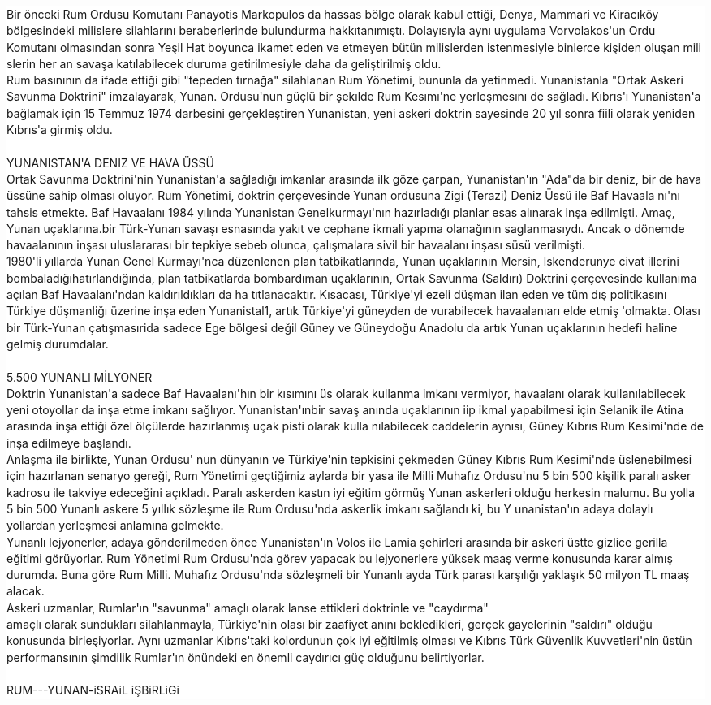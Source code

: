    Bir önceki Rum Ordusu Komutanı Panayotis Markopulos da hassas bölge olarak kabul ettiği, Denya, Mammari ve Kiracıköy bölgesindeki milislere silahlarını beraberlerinde bulundurma hakkıtanımıştı. Dolayısıyla aynı uygulama Vorvolakos'un Ordu Komutanı olmasından sonra Yeşil Hat boyunca ikamet eden ve etmeyen bütün milislerden istenmesiyle binlerce kişiden oluşan mili slerin her an savaşa katılabilecek duruma getirilmesiyle daha da geliştirilmiş oldu.
   <br/>
   Rum basınının da ifade ettiği gibi "tepeden tırnağa" silahlanan Rum Yönetimi, bununla da yetinmedi. Yunanistanla "Ortak Askeri Savunma Doktrini" imzalayarak, Yunan. Ordusu'nun güçlü bir şekılde Rum Kesımı'ne yerleşmesını de sağladı. Kıbrıs'ı Yunanistan'a bağlamak için 15 Temmuz 1974 darbesini gerçekleştiren Yunanistan, yeni askeri doktrin sayesinde 20 yıl sonra fiili olarak yeniden Kıbrıs'a girmiş oldu.
   <br/>
   <br/>
   YUNANISTAN'A DENIZ VE HAVA ÜSSÜ
   <br/>
   Ortak Savunma Doktrini'nin Yunanistan'a sağladığı imkanlar arasında ilk göze çarpan, Yunanistan'ın "Ada"da bir deniz, bir de hava üssüne sahip olması oluyor. Rum Yönetimi, doktrin çerçevesinde Yunan ordusuna Zigi (Terazi) Deniz Üssü ile Baf Havaala nı'nı tahsis etmekte. Baf Havaalanı 1984 yılında Yunanistan Genelkurmayı'nın hazırladığı planlar esas alınarak inşa edilmişti. Amaç, Yunan uçaklarına.bir Türk-Yunan savaşı esnasında yakıt ve cephane ikmali yapma olanağının saglanmasıydı. Ancak o dönemde havaalanının inşası uluslararası bir tepkiye sebeb olunca, çalışmalara sivil bir havaalanı inşası süsü verilmişti.
   <br/>
   1980'li yıllarda Yunan Genel Kurmayı'nca düzenlenen plan tatbikatlarında, Yunan uçaklarının Mersin, lskenderunye civat illerini bombaladığıhatırlandığında, plan tatbikatlarda bombardıman uçaklarının, Ortak Savunma (Saldırı) Doktrini çerçevesinde kullanıma açılan Baf Havaalanı'ndan kaldırıldıkları da ha tıtlanacaktır. Kısacası, Türkiye'yi ezeli düşman ilan eden ve tüm dış politikasını Türkiye düşmanliğı üzerine inşa eden Yunanistal1, artık Türkiye'yi güneyden de vurabilecek havaalanıarı elde etmiş 'olmakta. Olası bir Türk-Yunan çatışmasırida sadece Ege bölgesi değil Güney ve Güneydoğu Anadolu da artık Yunan uçaklarının hedefi haline gelmiş durumdalar.
   <br/>
   <br/>
   5.500 YUNANLl MİLYONER
   <br/>
   Doktrin Yunanistan'a sadece Baf Havaalanı'hın bir kısımını üs olarak kullanma imkanı vermiyor, havaalanı olarak kullanılabilecek yeni otoyollar da inşa etme imkanı sağlıyor. Yunanistan'ınbir savaş anında uçaklarının iip ikmal yapabilmesi için Selanik ile Atina arasında inşa ettiği özel ölçülerde hazırlanmış uçak pisti olarak kulla nılabilecek caddelerin aynısı, Güney Kıbrıs Rum Kesimi'nde de inşa edilmeye başlandı.
   <br/>
   Anlaşma ile birlikte, Yunan Ordusu' nun dünyanın ve Türkiye'nin tepkisini çekmeden Güney Kıbrıs Rum Kesimi'nde üslenebilmesi için hazırlanan senaryo gereği, Rum Yönetimi geçtiğimiz aylarda bir yasa ile Milli Muhafız Ordusu'nu 5 bin 500 kişilik paralı asker kadrosu ile takviye edeceğini açıkladı. Paralı askerden kastın iyi eğitim görmüş Yunan askerleri olduğu herkesin malumu. Bu yolla 5 bin 500 Yunanlı askere 5 yıllık sözleşme ile Rum Ordusu'nda askerlik imkanı sağlandı ki, bu Y unanistan'ın adaya dolaylı yollardan yerleşmesi anlamına gelmekte.
   <br/>
   Yunanlı lejyonerler, adaya gönderilmeden önce Yunanistan'ın Volos ile Lamia şehirleri arasında bir askeri üstte gizlice gerilla eğitimi görüyorlar. Rum Yönetimi Rum Ordusu'nda görev yapacak bu lejyonerlere yüksek maaş verme konusunda karar almış durumda. Buna göre Rum Milli. Muhafız Ordusu'nda sözleşmeli bir Yunanlı ayda Türk parası karşılığı yaklaşık 50 milyon TL maaş alacak.
   <br/>
   Askeri uzmanlar, Rumlar'ın "savunma" amaçlı olarak lanse ettikleri doktrinle ve "caydırma"
   <br/>
   amaçlı olarak sundukları silahlanmayla, Türkiye'nin olası bir zaafiyet anını bekledikleri, gerçek gayelerinin "saldırı" olduğu konusunda birleşiyorlar. Aynı uzmanlar Kıbrıs'taki kolordunun çok iyi eğitilmiş olması ve Kıbrıs Türk Güvenlik Kuvvetleri'nin üstün performansının şimdilik Rumlar'ın önündeki en önemli caydırıcı güç olduğunu belirtiyorlar.
   <br/>
   <br/>
   RUM---YUNAN-iSRAiL iŞBiRLiGi
   <br/>